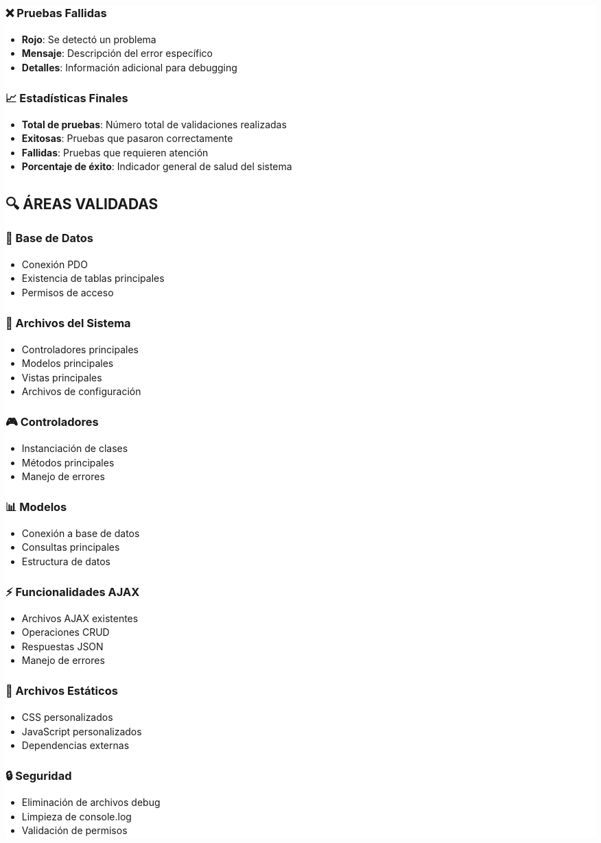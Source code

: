 ### ❌ Pruebas Fallidas
- **Rojo**: Se detectó un problema
- **Mensaje**: Descripción del error específico
- **Detalles**: Información adicional para debugging

### 📈 Estadísticas Finales
- **Total de pruebas**: Número total de validaciones realizadas
- **Exitosas**: Pruebas que pasaron correctamente
- **Fallidas**: Pruebas que requieren atención
- **Porcentaje de éxito**: Indicador general de salud del sistema

## 🔍 ÁREAS VALIDADAS

### 🔗 Base de Datos
- Conexión PDO
- Existencia de tablas principales
- Permisos de acceso

### 📁 Archivos del Sistema
- Controladores principales
- Modelos principales
- Vistas principales
- Archivos de configuración

### 🎮 Controladores
- Instanciación de clases
- Métodos principales
- Manejo de errores

### 📊 Modelos
- Conexión a base de datos
- Consultas principales
- Estructura de datos

### ⚡ Funcionalidades AJAX
- Archivos AJAX existentes
- Operaciones CRUD
- Respuestas JSON
- Manejo de errores

### 🎨 Archivos Estáticos
- CSS personalizados
- JavaScript personalizados
- Dependencias externas

### 🔒 Seguridad
- Eliminación de archivos debug
- Limpieza de console.log
- Validación de permisos

